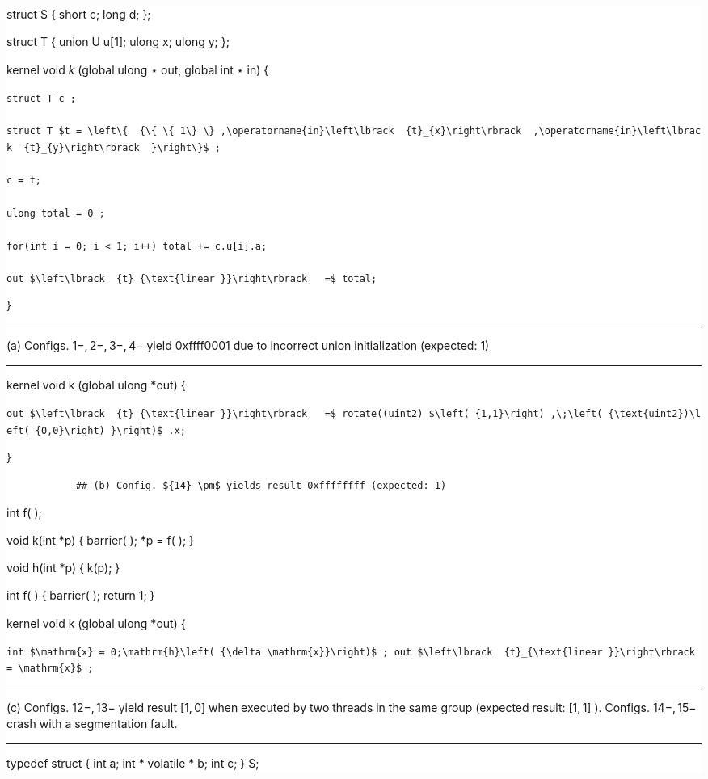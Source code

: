
struct S \{ short c; long d; \};

struct T \{ union U u[1]; ulong x; ulong y; \};

kernel void $k$ (global ulong $\star$ out, global int $\star$ in) $\{$

	struct T c ;

	struct T $t = \left\{  {\{ \{ 1\} \} ,\operatorname{in}\left\lbrack  {t}_{x}\right\rbrack  ,\operatorname{in}\left\lbrack  {t}_{y}\right\rbrack  }\right\}$ ;

	c = t;

	ulong total = 0 ;

	for(int i = 0; i < 1; i++) total += c.u[i].a;

	out $\left\lbrack  {t}_{\text{linear }}\right\rbrack   =$ total;

\}

---

(a) Configs. $1 - ,2 - ,3 - ,4 -$ yield 0xffff0001 due to incorrect union initialization (expected: 1)

---

kernel void k (global ulong *out) \{

	out $\left\lbrack  {t}_{\text{linear }}\right\rbrack   =$ rotate((uint2) $\left( {1,1}\right) ,\;\left( {\text{uint2})\left( {0,0}\right) }\right)$ .x;

\}

				## (b) Config. ${14} \pm$ yields result 0xffffffff (expected: 1)

int f(   );

void k(int *p) \{ barrier(   ); *p = f(   ); \}

void h(int *p) \{ k(p); \}

int f(   ) \{ barrier(   ); return 1; \}

kernel void k (global ulong *out) \{

	int $\mathrm{x} = 0;\mathrm{h}\left( {\delta \mathrm{x}}\right)$ ; out $\left\lbrack  {t}_{\text{linear }}\right\rbrack   = \mathrm{x}$ ;

---

(c) Configs. ${12} - ,{13} -$ yield result $\left\lbrack  {1,0}\right\rbrack$ when executed by two threads in the same group (expected result: $\left\lbrack  {1,1}\right\rbrack$ ). Configs. ${14} - ,{15} -$ crash with a segmentation fault.

---

typedef struct \{ int a; int * volatile * b; int c; \} S;
